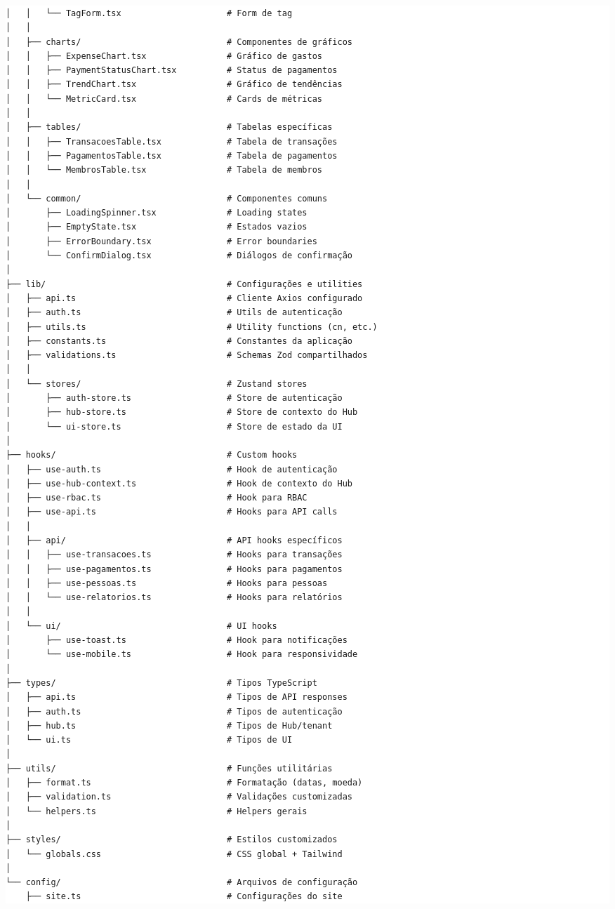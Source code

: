```
│   │   └── TagForm.tsx                     # Form de tag
│   │
│   ├── charts/                             # Componentes de gráficos
│   │   ├── ExpenseChart.tsx                # Gráfico de gastos
│   │   ├── PaymentStatusChart.tsx          # Status de pagamentos
│   │   ├── TrendChart.tsx                  # Gráfico de tendências
│   │   └── MetricCard.tsx                  # Cards de métricas
│   │
│   ├── tables/                             # Tabelas específicas
│   │   ├── TransacoesTable.tsx             # Tabela de transações
│   │   ├── PagamentosTable.tsx             # Tabela de pagamentos
│   │   └── MembrosTable.tsx                # Tabela de membros
│   │
│   └── common/                             # Componentes comuns
│       ├── LoadingSpinner.tsx              # Loading states
│       ├── EmptyState.tsx                  # Estados vazios
│       ├── ErrorBoundary.tsx               # Error boundaries
│       └── ConfirmDialog.tsx               # Diálogos de confirmação
│
├── lib/                                    # Configurações e utilities
│   ├── api.ts                              # Cliente Axios configurado
│   ├── auth.ts                             # Utils de autenticação
│   ├── utils.ts                            # Utility functions (cn, etc.)
│   ├── constants.ts                        # Constantes da aplicação
│   ├── validations.ts                      # Schemas Zod compartilhados
│   │
│   └── stores/                             # Zustand stores
│       ├── auth-store.ts                   # Store de autenticação
│       ├── hub-store.ts                    # Store de contexto do Hub
│       └── ui-store.ts                     # Store de estado da UI
│
├── hooks/                                  # Custom hooks
│   ├── use-auth.ts                         # Hook de autenticação
│   ├── use-hub-context.ts                  # Hook de contexto do Hub
│   ├── use-rbac.ts                         # Hook para RBAC
│   ├── use-api.ts                          # Hooks para API calls
│   │
│   ├── api/                                # API hooks específicos
│   │   ├── use-transacoes.ts               # Hooks para transações
│   │   ├── use-pagamentos.ts               # Hooks para pagamentos
│   │   ├── use-pessoas.ts                  # Hooks para pessoas
│   │   └── use-relatorios.ts               # Hooks para relatórios
│   │
│   └── ui/                                 # UI hooks
│       ├── use-toast.ts                    # Hook para notificações
│       └── use-mobile.ts                   # Hook para responsividade
│
├── types/                                  # Tipos TypeScript
│   ├── api.ts                              # Tipos de API responses
│   ├── auth.ts                             # Tipos de autenticação
│   ├── hub.ts                              # Tipos de Hub/tenant
│   └── ui.ts                               # Tipos de UI
│
├── utils/                                  # Funções utilitárias
│   ├── format.ts                           # Formatação (datas, moeda)
│   ├── validation.ts                       # Validações customizadas
│   └── helpers.ts                          # Helpers gerais
│
├── styles/                                 # Estilos customizados
│   └── globals.css                         # CSS global + Tailwind
│
└── config/                                 # Arquivos de configuração
    ├── site.ts                             # Configurações do site
```